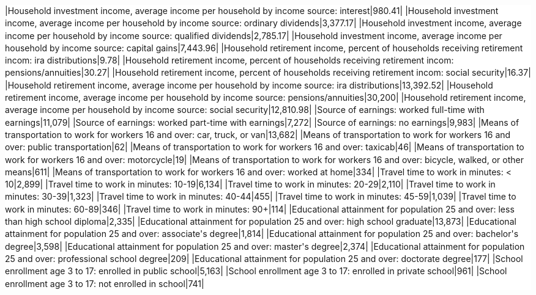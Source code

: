 |Household investment income, average income per household by income source: interest|980.41|
|Household investment income, average income per household by income source: ordinary dividends|3,377.17|
|Household investment income, average income per household by income source: qualified dividends|2,785.17|
|Household investment income, average income per household by income source: capital gains|7,443.96|
|Household retirement income, percent of households receiving retirement incom: ira distributions|9.78|
|Household retirement income, percent of households receiving retirement incom: pensions/annuities|30.27|
|Household retirement income, percent of households receiving retirement incom: social security|16.37|
|Household retirement income, average income per household by income source: ira distributions|13,392.52|
|Household retirement income, average income per household by income source: pensions/annuities|30,200|
|Household retirement income, average income per household by income source: social security|12,810.98|
|Source of earnings: worked full-time with earnings|11,079|
|Source of earnings: worked part-time with earnings|7,272|
|Source of earnings: no earnings|9,983|
|Means of transportation to work for workers 16 and over: car, truck, or van|13,682|
|Means of transportation to work for workers 16 and over: public transportation|62|
|Means of transportation to work for workers 16 and over: taxicab|46|
|Means of transportation to work for workers 16 and over: motorcycle|19|
|Means of transportation to work for workers 16 and over: bicycle, walked, or other means|611|
|Means of transportation to work for workers 16 and over: worked at home|334|
|Travel time to work in minutes: < 10|2,899|
|Travel time to work in minutes: 10-19|6,134|
|Travel time to work in minutes: 20-29|2,110|
|Travel time to work in minutes: 30-39|1,323|
|Travel time to work in minutes: 40-44|455|
|Travel time to work in minutes: 45-59|1,039|
|Travel time to work in minutes: 60-89|346|
|Travel time to work in minutes: 90+|114|
|Educational attainment for population 25 and over: less than high school diploma|2,335|
|Educational attainment for population 25 and over: high school graduate|13,873|
|Educational attainment for population 25 and over: associate's degree|1,814|
|Educational attainment for population 25 and over: bachelor's degree|3,598|
|Educational attainment for population 25 and over: master's degree|2,374|
|Educational attainment for population 25 and over: professional school degree|209|
|Educational attainment for population 25 and over: doctorate degree|177|
|School enrollment age 3 to 17: enrolled in public school|5,163|
|School enrollment age 3 to 17: enrolled in private school|961|
|School enrollment age 3 to 17: not enrolled in school|741|
